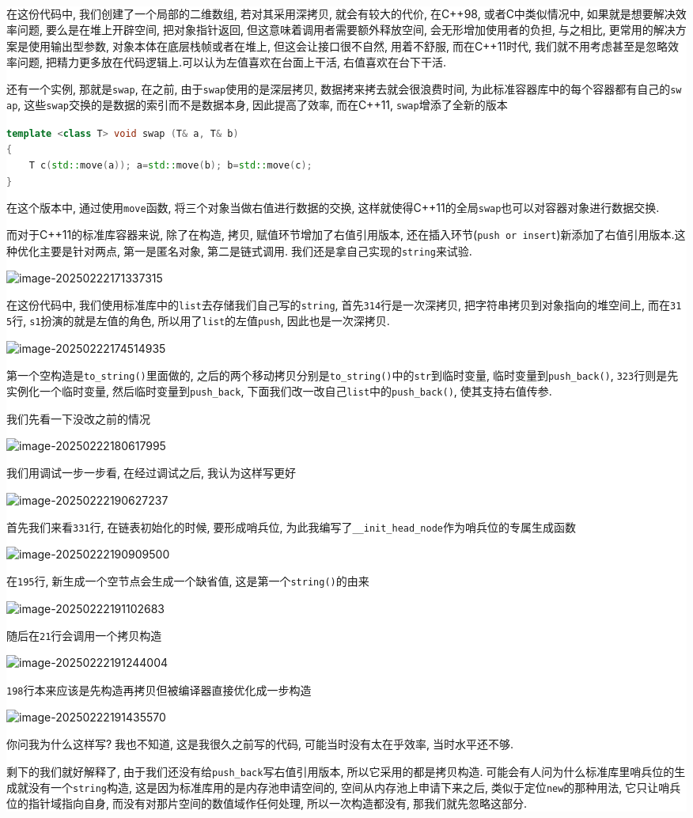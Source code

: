 在这份代码中, 我们创建了一个局部的二维数组, 若对其采用深拷贝, 就会有较大的代价, 在C++98, 或者C中类似情况中, 如果就是想要解决效率问题, 要么是在堆上开辟空间, 把对象指针返回, 但这意味着调用者需要额外释放空间, 会无形增加使用者的负担, 与之相比, 更常用的解决方案是使用输出型参数, 对象本体在底层栈帧或者在堆上, 但这会让接口很不自然, 用着不舒服, 而在C++11时代, 我们就不用考虑甚至是忽略效率问题, 把精力更多放在代码逻辑上.可以认为左值喜欢在台面上干活, 右值喜欢在台下干活.

还有一个实例, 那就是`swap`, 在之前, 由于`swap`使用的是深层拷贝, 数据拷来拷去就会很浪费时间, 为此标准容器库中的每个容器都有自己的`swap`, 这些`swap`交换的是数据的索引而不是数据本身, 因此提高了效率, 而在C++11, `swap`增添了全新的版本

```cpp
template <class T> void swap (T& a, T& b)
{
    T c(std::move(a)); a=std::move(b); b=std::move(c);
}
```

在这个版本中, 通过使用`move`函数, 将三个对象当做右值进行数据的交换, 这样就使得C++11的全局`swap`也可以对容器对象进行数据交换.

而对于C++11的标准库容器来说, 除了在构造, 拷贝, 赋值环节增加了右值引用版本, 还在插入环节(`push or insert`)新添加了右值引用版本.这种优化主要是针对两点, 第一是匿名对象, 第二是链式调用. 我们还是拿自己实现的`string`来试验.

![image-20250222171337315](https://md-wind.oss-cn-nanjing.aliyuncs.com/md/20250222171337577.png)

在这份代码中, 我们使用标准库中的`list`去存储我们自己写的`string`, 首先`314`行是一次深拷贝, 把字符串拷贝到对象指向的堆空间上, 而在`315`行, `s1`扮演的就是左值的角色, 所以用了`list`的左值`push`, 因此也是一次深拷贝.

![image-20250222174514935](https://md-wind.oss-cn-nanjing.aliyuncs.com/md/20250222174515018.png)

第一个空构造是`to_string()`里面做的, 之后的两个移动拷贝分别是`to_string()`中的`str`到临时变量, 临时变量到`push_back()`, `323`行则是先实例化一个临时变量, 然后临时变量到`push_back`, 下面我们改一改自己`list`中的`push_back()`, 使其支持右值传参.

我们先看一下没改之前的情况

![image-20250222180617995](https://md-wind.oss-cn-nanjing.aliyuncs.com/md/20250222180618084.png)

我们用调试一步一步看, 在经过调试之后, 我认为这样写更好

![image-20250222190627237](https://md-wind.oss-cn-nanjing.aliyuncs.com/md/20250222190627319.png)

首先我们来看`331`行, 在链表初始化的时候, 要形成哨兵位, 为此我编写了`__init_head_node`作为哨兵位的专属生成函数

![image-20250222190909500](https://md-wind.oss-cn-nanjing.aliyuncs.com/md/20250222190909551.png)

在`195`行, 新生成一个空节点会生成一个缺省值, 这是第一个`string()`的由来

![image-20250222191102683](https://md-wind.oss-cn-nanjing.aliyuncs.com/md/20250222191102725.png)

随后在`21`行会调用一个拷贝构造

![image-20250222191244004](https://md-wind.oss-cn-nanjing.aliyuncs.com/md/20250222191244047.png)

`198`行本来应该是先构造再拷贝但被编译器直接优化成一步构造

![image-20250222191435570](https://md-wind.oss-cn-nanjing.aliyuncs.com/md/20250222191435621.png)

你问我为什么这样写? 我也不知道, 这是我很久之前写的代码, 可能当时没有太在乎效率, 当时水平还不够.

剩下的我们就好解释了, 由于我们还没有给`push_back`写右值引用版本, 所以它采用的都是拷贝构造.  可能会有人问为什么标准库里哨兵位的生成就没有一个`string`构造, 这是因为标准库用的是内存池申请空间的, 空间从内存池上申请下来之后, 类似于定位`new`的那种用法, 它只让哨兵位的指针域指向自身, 而没有对那片空间的数值域作任何处理, 所以一次构造都没有, 那我们就先忽略这部分.
